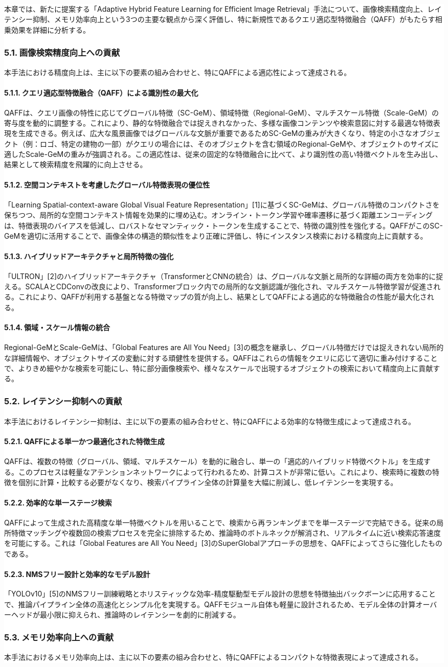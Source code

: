 本章では、新たに提案する「Adaptive Hybrid Feature Learning for Efficient Image Retrieval」手法について、画像検索精度向上、レイテンシー抑制、メモリ効率向上という3つの主要な観点から深く評価し、特に新規性であるクエリ適応型特徴融合（QAFF）がもたらす相乗効果を詳細に分析する。

### 5.1. 画像検索精度向上への貢献

本手法における精度向上は、主に以下の要素の組み合わせと、特にQAFFによる適応性によって達成される。

#### 5.1.1. クエリ適応型特徴融合（QAFF）による識別性の最大化

QAFFは、クエリ画像の特性に応じてグローバル特徴（SC-GeM）、領域特徴（Regional-GeM）、マルチスケール特徴（Scale-GeM）の寄与度を動的に調整する。これにより、静的な特徴融合では捉えきれなかった、多様な画像コンテンツや検索意図に対する最適な特徴表現を生成できる。例えば、広大な風景画像ではグローバルな文脈が重要であるためSC-GeMの重みが大きくなり、特定の小さなオブジェクト（例：ロゴ、特定の建物の一部）がクエリの場合には、そのオブジェクトを含む領域のRegional-GeMや、オブジェクトのサイズに適したScale-GeMの重みが強調される。この適応性は、従来の固定的な特徴融合に比べて、より識別性の高い特徴ベクトルを生み出し、結果として検索精度を飛躍的に向上させる。

#### 5.1.2. 空間コンテキストを考慮したグローバル特徴表現の優位性

「Learning Spatial-context-aware Global Visual Feature Representation」[1]に基づくSC-GeMは、グローバル特徴のコンパクトさを保ちつつ、局所的な空間コンテキスト情報を効果的に埋め込む。オンライン・トークン学習や確率遷移に基づく距離エンコーディングは、特徴表現のバイアスを低減し、ロバストなセマンティック・トークンを生成することで、特徴の識別性を強化する。QAFFがこのSC-GeMを適切に活用することで、画像全体の構造的類似性をより正確に評価し、特にインスタンス検索における精度向上に貢献する。

#### 5.1.3. ハイブリッドアーキテクチャと局所特徴の強化

「ULTRON」[2]のハイブリッドアーキテクチャ（TransformerとCNNの統合）は、グローバルな文脈と局所的な詳細の両方を効率的に捉える。SCALAとCDConvの改良により、Transformerブロック内での局所的な文脈認識が強化され、マルチスケール特徴学習が促進される。これにより、QAFFが利用する基盤となる特徴マップの質が向上し、結果としてQAFFによる適応的な特徴融合の性能が最大化される。

#### 5.1.4. 領域・スケール情報の統合

Regional-GeMとScale-GeMは、「Global Features are All You Need」[3]の概念を継承し、グローバル特徴だけでは捉えきれない局所的な詳細情報や、オブジェクトサイズの変動に対する頑健性を提供する。QAFFはこれらの情報をクエリに応じて適切に重み付けすることで、よりきめ細やかな検索を可能にし、特に部分画像検索や、様々なスケールで出現するオブジェクトの検索において精度向上に貢献する。

### 5.2. レイテンシー抑制への貢献

本手法におけるレイテンシー抑制は、主に以下の要素の組み合わせと、特にQAFFによる効率的な特徴生成によって達成される。

#### 5.2.1. QAFFによる単一かつ最適化された特徴生成

QAFFは、複数の特徴（グローバル、領域、マルチスケール）を動的に融合し、単一の「適応的ハイブリッド特徴ベクトル」を生成する。このプロセスは軽量なアテンションネットワークによって行われるため、計算コストが非常に低い。これにより、検索時に複数の特徴を個別に計算・比較する必要がなくなり、検索パイプライン全体の計算量を大幅に削減し、低レイテンシーを実現する。

#### 5.2.2. 効率的な単一ステージ検索

QAFFによって生成された高精度な単一特徴ベクトルを用いることで、検索から再ランキングまでを単一ステージで完結できる。従来の局所特徴マッチングや複数回の検索プロセスを完全に排除するため、推論時のボトルネックが解消され、リアルタイムに近い検索応答速度を可能にする。これは「Global Features are All You Need」[3]のSuperGlobalアプローチの思想を、QAFFによってさらに強化したものである。

#### 5.2.3. NMSフリー設計と効率的なモデル設計

「YOLOv10」[5]のNMSフリー訓練戦略とホリスティックな効率-精度駆動型モデル設計の思想を特徴抽出バックボーンに応用することで、推論パイプライン全体の高速化とシンプル化を実現する。QAFFモジュール自体も軽量に設計されるため、モデル全体の計算オーバーヘッドが最小限に抑えられ、推論時のレイテンシーを劇的に削減する。

### 5.3. メモリ効率向上への貢献

本手法におけるメモリ効率向上は、主に以下の要素の組み合わせと、特にQAFFによるコンパクトな特徴表現によって達成される。
